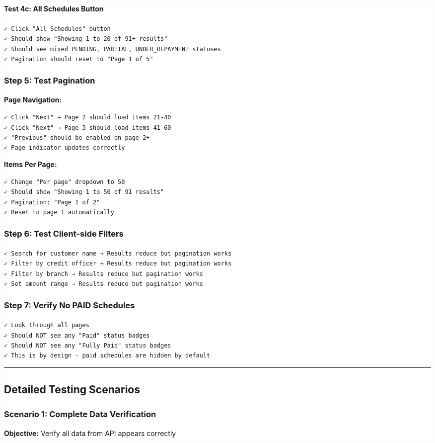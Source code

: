 #### Test 4c: All Schedules Button

```
✓ Click "All Schedules" button
✓ Should show "Showing 1 to 20 of 91+ results"
✓ Should see mixed PENDING, PARTIAL, UNDER_REPAYMENT statuses
✓ Pagination should reset to "Page 1 of 5"
```

### Step 5: Test Pagination

**Page Navigation:**

```
✓ Click "Next" → Page 2 should load items 21-40
✓ Click "Next" → Page 3 should load items 41-60
✓ "Previous" should be enabled on page 2+
✓ Page indicator updates correctly
```

**Items Per Page:**

```
✓ Change "Per page" dropdown to 50
✓ Should show "Showing 1 to 50 of 91 results"
✓ Pagination: "Page 1 of 2"
✓ Reset to page 1 automatically
```

### Step 6: Test Client-side Filters

```
✓ Search for customer name → Results reduce but pagination works
✓ Filter by credit officer → Results reduce but pagination works
✓ Filter by branch → Results reduce but pagination works
✓ Set amount range → Results reduce but pagination works
```

### Step 7: Verify No PAID Schedules

```
✓ Look through all pages
✓ Should NOT see any "Paid" status badges
✓ Should NOT see any "Fully Paid" status badges
✓ This is by design - paid schedules are hidden by default
```

---

## Detailed Testing Scenarios

### Scenario 1: Complete Data Verification

**Objective:** Verify all data from API appears correctly
